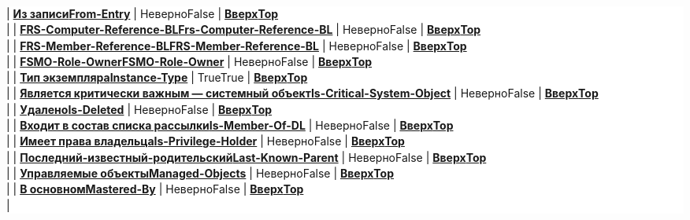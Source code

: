| [<span data-ttu-id="fc9c9-210">**Из записи**</span><span class="sxs-lookup"><span data-stu-id="fc9c9-210">**From-Entry**</span></span>](a-fromentry.md)                                           | <span data-ttu-id="fc9c9-211">Неверно</span><span class="sxs-lookup"><span data-stu-id="fc9c9-211">False</span></span>     | [<span data-ttu-id="fc9c9-212">**Вверх**</span><span class="sxs-lookup"><span data-stu-id="fc9c9-212">**Top**</span></span>](c-top.md)<br/>                        |
| [<span data-ttu-id="fc9c9-213">**FRS-Computer-Reference-BL**</span><span class="sxs-lookup"><span data-stu-id="fc9c9-213">**Frs-Computer-Reference-BL**</span></span>](a-frscomputerreferencebl.md)               | <span data-ttu-id="fc9c9-214">Неверно</span><span class="sxs-lookup"><span data-stu-id="fc9c9-214">False</span></span>     | [<span data-ttu-id="fc9c9-215">**Вверх**</span><span class="sxs-lookup"><span data-stu-id="fc9c9-215">**Top**</span></span>](c-top.md)<br/>                        |
| [<span data-ttu-id="fc9c9-216">**FRS-Member-Reference-BL**</span><span class="sxs-lookup"><span data-stu-id="fc9c9-216">**FRS-Member-Reference-BL**</span></span>](a-frsmemberreferencebl.md)                   | <span data-ttu-id="fc9c9-217">Неверно</span><span class="sxs-lookup"><span data-stu-id="fc9c9-217">False</span></span>     | [<span data-ttu-id="fc9c9-218">**Вверх**</span><span class="sxs-lookup"><span data-stu-id="fc9c9-218">**Top**</span></span>](c-top.md)<br/>                        |
| [<span data-ttu-id="fc9c9-219">**FSMO-Role-Owner**</span><span class="sxs-lookup"><span data-stu-id="fc9c9-219">**FSMO-Role-Owner**</span></span>](a-fsmoroleowner.md)                                  | <span data-ttu-id="fc9c9-220">Неверно</span><span class="sxs-lookup"><span data-stu-id="fc9c9-220">False</span></span>     | [<span data-ttu-id="fc9c9-221">**Вверх**</span><span class="sxs-lookup"><span data-stu-id="fc9c9-221">**Top**</span></span>](c-top.md)<br/>                        |
| [<span data-ttu-id="fc9c9-222">**Тип экземпляра**</span><span class="sxs-lookup"><span data-stu-id="fc9c9-222">**Instance-Type**</span></span>](a-instancetype.md)                                     | <span data-ttu-id="fc9c9-223">True</span><span class="sxs-lookup"><span data-stu-id="fc9c9-223">True</span></span>      | [<span data-ttu-id="fc9c9-224">**Вверх**</span><span class="sxs-lookup"><span data-stu-id="fc9c9-224">**Top**</span></span>](c-top.md)<br/>                        |
| [<span data-ttu-id="fc9c9-225">**Является критически важным — системный объект**</span><span class="sxs-lookup"><span data-stu-id="fc9c9-225">**Is-Critical-System-Object**</span></span>](a-iscriticalsystemobject.md)               | <span data-ttu-id="fc9c9-226">Неверно</span><span class="sxs-lookup"><span data-stu-id="fc9c9-226">False</span></span>     | [<span data-ttu-id="fc9c9-227">**Вверх**</span><span class="sxs-lookup"><span data-stu-id="fc9c9-227">**Top**</span></span>](c-top.md)<br/>                        |
| [<span data-ttu-id="fc9c9-228">**Удалено**</span><span class="sxs-lookup"><span data-stu-id="fc9c9-228">**Is-Deleted**</span></span>](a-isdeleted.md)                                           | <span data-ttu-id="fc9c9-229">Неверно</span><span class="sxs-lookup"><span data-stu-id="fc9c9-229">False</span></span>     | [<span data-ttu-id="fc9c9-230">**Вверх**</span><span class="sxs-lookup"><span data-stu-id="fc9c9-230">**Top**</span></span>](c-top.md)<br/>                        |
| [<span data-ttu-id="fc9c9-231">**Входит в состав списка рассылки**</span><span class="sxs-lookup"><span data-stu-id="fc9c9-231">**Is-Member-Of-DL**</span></span>](a-memberof.md)                                       | <span data-ttu-id="fc9c9-232">Неверно</span><span class="sxs-lookup"><span data-stu-id="fc9c9-232">False</span></span>     | [<span data-ttu-id="fc9c9-233">**Вверх**</span><span class="sxs-lookup"><span data-stu-id="fc9c9-233">**Top**</span></span>](c-top.md)<br/>                        |
| [<span data-ttu-id="fc9c9-234">**Имеет права владельца**</span><span class="sxs-lookup"><span data-stu-id="fc9c9-234">**Is-Privilege-Holder**</span></span>](a-isprivilegeholder.md)                          | <span data-ttu-id="fc9c9-235">Неверно</span><span class="sxs-lookup"><span data-stu-id="fc9c9-235">False</span></span>     | [<span data-ttu-id="fc9c9-236">**Вверх**</span><span class="sxs-lookup"><span data-stu-id="fc9c9-236">**Top**</span></span>](c-top.md)<br/>                        |
| [<span data-ttu-id="fc9c9-237">**Последний-известный-родительский**</span><span class="sxs-lookup"><span data-stu-id="fc9c9-237">**Last-Known-Parent**</span></span>](a-lastknownparent.md)                              | <span data-ttu-id="fc9c9-238">Неверно</span><span class="sxs-lookup"><span data-stu-id="fc9c9-238">False</span></span>     | [<span data-ttu-id="fc9c9-239">**Вверх**</span><span class="sxs-lookup"><span data-stu-id="fc9c9-239">**Top**</span></span>](c-top.md)<br/>                        |
| [<span data-ttu-id="fc9c9-240">**Управляемые объекты**</span><span class="sxs-lookup"><span data-stu-id="fc9c9-240">**Managed-Objects**</span></span>](a-managedobjects.md)                                 | <span data-ttu-id="fc9c9-241">Неверно</span><span class="sxs-lookup"><span data-stu-id="fc9c9-241">False</span></span>     | [<span data-ttu-id="fc9c9-242">**Вверх**</span><span class="sxs-lookup"><span data-stu-id="fc9c9-242">**Top**</span></span>](c-top.md)<br/>                        |
| [<span data-ttu-id="fc9c9-243">**В основном**</span><span class="sxs-lookup"><span data-stu-id="fc9c9-243">**Mastered-By**</span></span>](a-masteredby.md)                                         | <span data-ttu-id="fc9c9-244">Неверно</span><span class="sxs-lookup"><span data-stu-id="fc9c9-244">False</span></span>     | [<span data-ttu-id="fc9c9-245">**Вверх**</span><span class="sxs-lookup"><span data-stu-id="fc9c9-245">**Top**</span></span>](c-top.md)<br/>                        |
